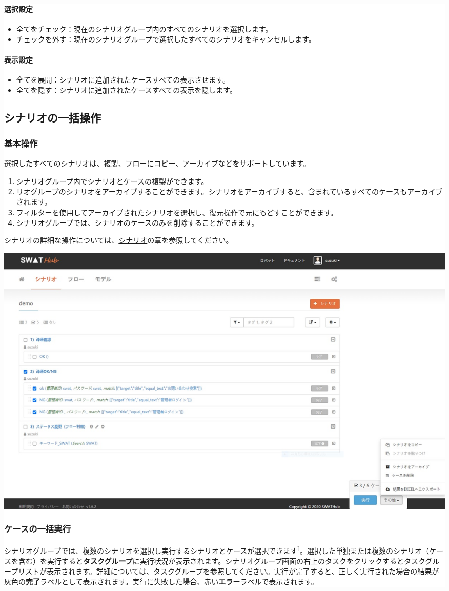 #### 選択設定

* 全てをチェック：現在のシナリオグループ内のすべてのシナリオを選択します。
* チェックを外す：現在のシナリオグループで選択したすべてのシナリオをキャンセルします。

#### 表示設定

* 全てを展開：シナリオに追加されたケースすべての表示させます。
* 全てを隠す：シナリオに追加されたケースすべての表示を隠します。

シナリオの一括操作
---

### 基本操作

選択したすべてのシナリオは、複製、フローにコピー、アーカイブなどをサポートしています。
1. シナリオグループ内でシナリオとケースの複製ができます。
2. リオグループのシナリオをアーカイブすることができます。シナリオをアーカイブすると、含まれているすべてのケースもアーカイブされます。
3. フィルターを使用してアーカイブされたシナリオを選択し、復元操作で元にもどすことができます。
4. シナリオグループでは、シナリオのケースのみを削除することができます。

シナリオの詳細な操作については、[シナリオ](design_scenario.md)の章を参照してください。

![シナリオの一括操作](../assets/img/manual-scenario-group-18.jpg)

### ケースの一括実行

シナリオグループでは、複数のシナリオを選択し実行するシナリオとケースが選択できます<sup>1</sup>。選択した単独または複数のシナリオ（ケースを含む）を実行すると**タスクグループ**に実行状況が表示されます。シナリオグループ画面の右上のタスク<i class="fa fa-tasks"></i>をクリックするとタスクグループリストが表示されます。詳細については、[タスクグループ](design_task.md)を参照してください。実行が完了すると、正しく実行された場合の結果が灰色の**完了**ラベルとして表示されます。実行に失敗した場合、赤い**エラー**ラベルで表示されます。
